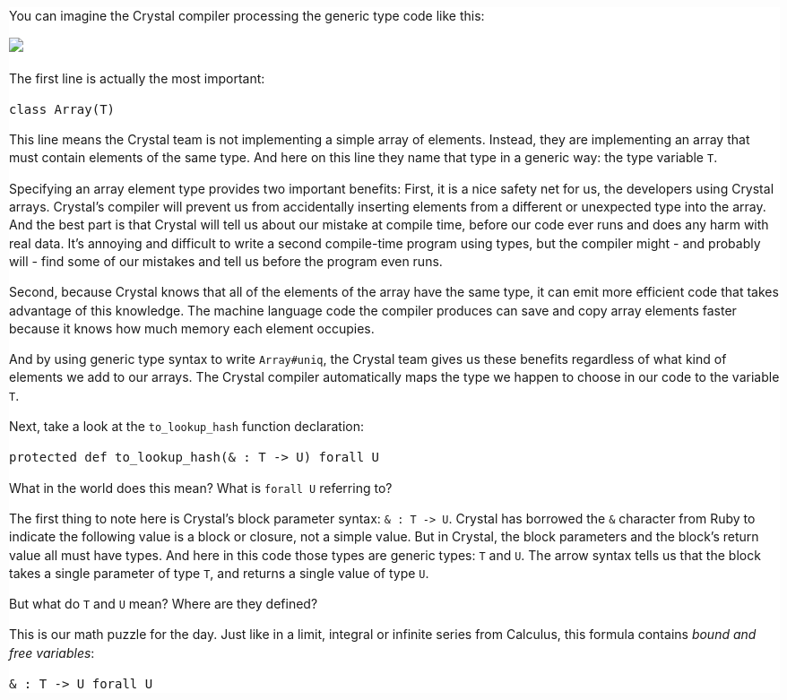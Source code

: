You can imagine the Crystal compiler processing the generic type code like
this:

<img width="550" src="https://patshaughnessy.net/assets/2021/11/6/solved-puzzle.svg"><br/>

The first line is actually the most important:

<pre type="ruby">
class Array(T)
</pre>

This line means the Crystal team is not implementing a simple array of
elements. Instead, they are implementing an array that must contain elements of
the same type. And here on this line they name that type in a generic way: the
type variable `T`.

Specifying an array element type provides two important benefits: First, it is
a nice safety net for us, the developers using Crystal arrays. Crystal’s
compiler will prevent us from accidentally inserting elements from a different
or unexpected type into the array. And the best part is that Crystal will tell
us about our mistake at compile time, before our code ever runs and does any
harm with real data. It’s annoying and difficult to write a second compile-time
program using types, but the compiler might - and probably will - find some of
our mistakes and tell us before the program even runs.

Second, because Crystal knows that all of the elements of the array have the
same type, it can emit more efficient code that takes advantage of this
knowledge. The machine language code the compiler produces can save and copy
array elements faster because it knows how much memory each element occupies.

And by using generic type syntax to write `Array#uniq`, the Crystal team gives us
these benefits regardless of what kind of elements we add to our arrays. The
Crystal compiler automatically maps the type we happen to choose in our code to
the variable `T`.

Next, take a look at the `to_lookup_hash` function declaration:

<pre type="ruby">
protected def to_lookup_hash(& : T -> U) forall U
</pre>

What in the world does this mean? What is `forall U` referring to?

The first thing to note here is Crystal’s block parameter syntax: `& : T -> U`.
Crystal has borrowed the `&` character from Ruby to indicate the following
value is a block or closure, not a simple value. But in Crystal, the block
parameters and the block’s return value all must have types. And here in this
code those types are generic types: `T` and `U`. The arrow syntax tells us that the
block takes a single parameter of type `T`, and returns a single value of type `U`.

But what do `T` and `U` mean? Where are they defined?

This is our math puzzle for the day. Just like in a limit, integral or infinite
series from Calculus, this formula contains _bound and free variables_:

<pre type="ruby">
& : T -> U forall U
</pre>
